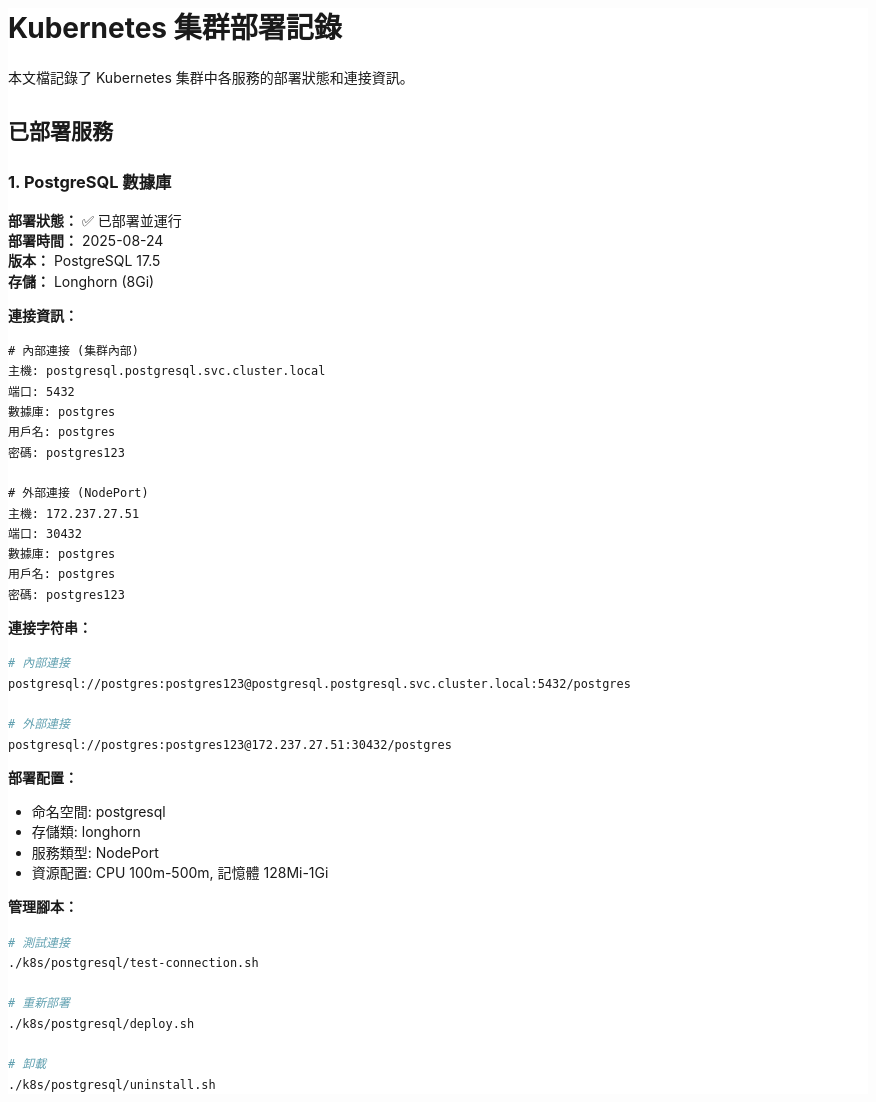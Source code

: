 # Kubernetes 集群部署記錄

本文檔記錄了 Kubernetes 集群中各服務的部署狀態和連接資訊。

## 已部署服務

### 1. PostgreSQL 數據庫

**部署狀態：** ✅ 已部署並運行  
**部署時間：** 2025-08-24  
**版本：** PostgreSQL 17.5  
**存儲：** Longhorn (8Gi)  

**連接資訊：**
```
# 內部連接 (集群內部)
主機: postgresql.postgresql.svc.cluster.local
端口: 5432
數據庫: postgres
用戶名: postgres
密碼: postgres123

# 外部連接 (NodePort)
主機: 172.237.27.51
端口: 30432
數據庫: postgres
用戶名: postgres
密碼: postgres123
```

**連接字符串：**
```bash
# 內部連接
postgresql://postgres:postgres123@postgresql.postgresql.svc.cluster.local:5432/postgres

# 外部連接
postgresql://postgres:postgres123@172.237.27.51:30432/postgres
```

**部署配置：**
- 命名空間: postgresql
- 存儲類: longhorn
- 服務類型: NodePort
- 資源配置: CPU 100m-500m, 記憶體 128Mi-1Gi

**管理腳本：**
```bash
# 測試連接
./k8s/postgresql/test-connection.sh

# 重新部署
./k8s/postgresql/deploy.sh

# 卸載
./k8s/postgresql/uninstall.sh
```
